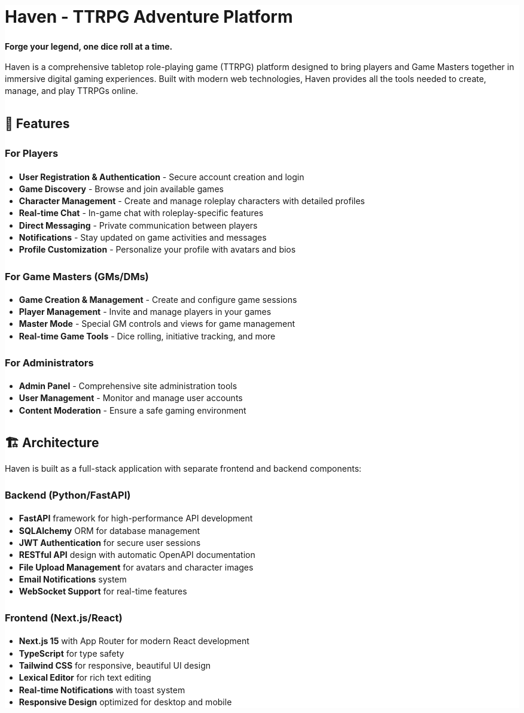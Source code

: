 # Haven - TTRPG Adventure Platform

**Forge your legend, one dice roll at a time.**

Haven is a comprehensive tabletop role-playing game (TTRPG) platform designed to bring players and Game Masters together in immersive digital gaming experiences. Built with modern web technologies, Haven provides all the tools needed to create, manage, and play TTRPGs online.

## 🌟 Features

### For Players
- **User Registration & Authentication** - Secure account creation and login
- **Game Discovery** - Browse and join available games
- **Character Management** - Create and manage roleplay characters with detailed profiles
- **Real-time Chat** - In-game chat with roleplay-specific features
- **Direct Messaging** - Private communication between players
- **Notifications** - Stay updated on game activities and messages
- **Profile Customization** - Personalize your profile with avatars and bios

### For Game Masters (GMs/DMs)
- **Game Creation & Management** - Create and configure game sessions
- **Player Management** - Invite and manage players in your games
- **Master Mode** - Special GM controls and views for game management
- **Real-time Game Tools** - Dice rolling, initiative tracking, and more

### For Administrators
- **Admin Panel** - Comprehensive site administration tools
- **User Management** - Monitor and manage user accounts
- **Content Moderation** - Ensure a safe gaming environment

## 🏗️ Architecture

Haven is built as a full-stack application with separate frontend and backend components:

### Backend (Python/FastAPI)
- **FastAPI** framework for high-performance API development
- **SQLAlchemy** ORM for database management
- **JWT Authentication** for secure user sessions
- **RESTful API** design with automatic OpenAPI documentation
- **File Upload Management** for avatars and character images
- **Email Notifications** system
- **WebSocket Support** for real-time features

### Frontend (Next.js/React)
- **Next.js 15** with App Router for modern React development
- **TypeScript** for type safety
- **Tailwind CSS** for responsive, beautiful UI design
- **Lexical Editor** for rich text editing
- **Real-time Notifications** with toast system
- **Responsive Design** optimized for desktop and mobile
